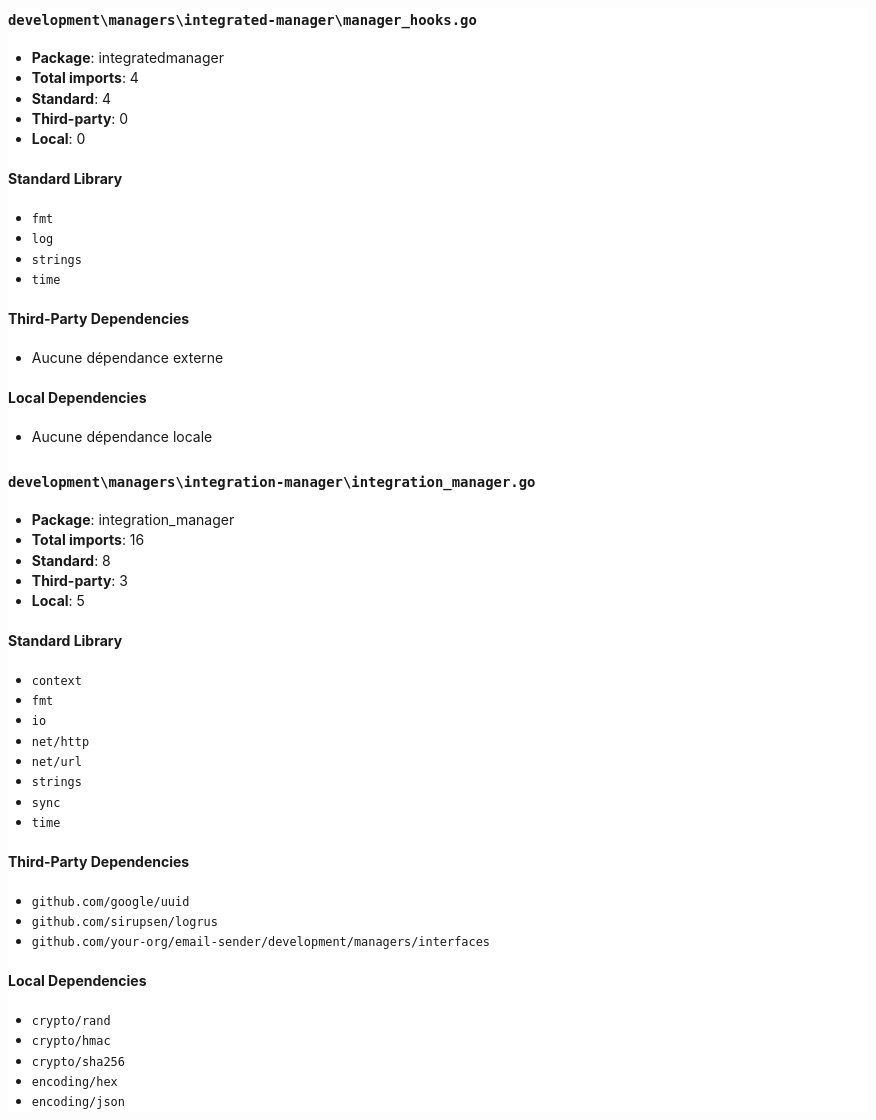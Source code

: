 ### `development\managers\integrated-manager\manager_hooks.go`

- **Package**: integratedmanager
- **Total imports**: 4
- **Standard**: 4
- **Third-party**: 0 
- **Local**: 0

#### Standard Library
- `fmt`
- `log`
- `strings`
- `time`

#### Third-Party Dependencies  
- Aucune dépendance externe

#### Local Dependencies
- Aucune dépendance locale

### `development\managers\integration-manager\integration_manager.go`

- **Package**: integration_manager
- **Total imports**: 16
- **Standard**: 8
- **Third-party**: 3 
- **Local**: 5

#### Standard Library
- `context`
- `fmt`
- `io`
- `net/http`
- `net/url`
- `strings`
- `sync`
- `time`

#### Third-Party Dependencies  
- `github.com/google/uuid`
- `github.com/sirupsen/logrus`
- `github.com/your-org/email-sender/development/managers/interfaces`

#### Local Dependencies
- `crypto/rand`
- `crypto/hmac`
- `crypto/sha256`
- `encoding/hex`
- `encoding/json`
